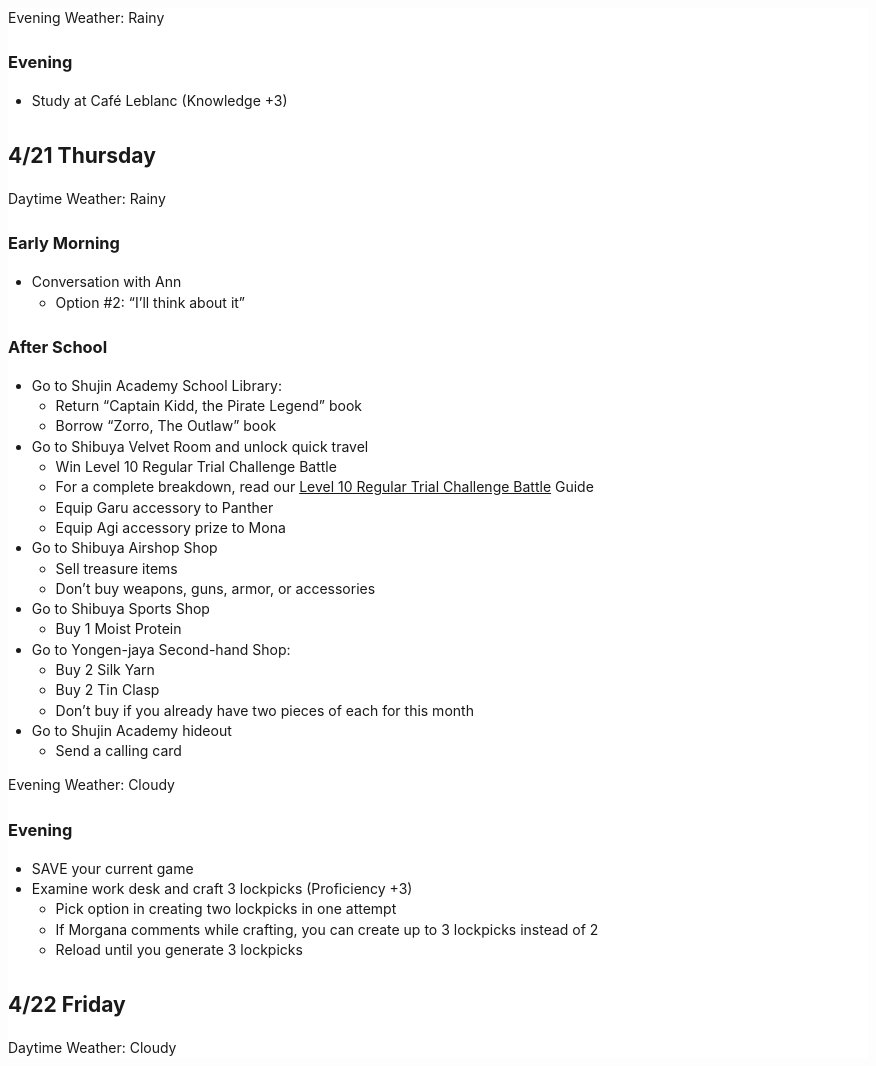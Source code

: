 Evening Weather: Rainy

### Evening

- Study at Café Leblanc (Knowledge +3)

## 4/21 Thursday

Daytime Weather: Rainy

### Early Morning

- Conversation with Ann
    - Option #2: “I’ll think about it”

### After School

- Go to Shujin Academy School Library:
    - Return “Captain Kidd, the Pirate Legend” book
    - Borrow “Zorro, The Outlaw” book
- Go to Shibuya Velvet Room and unlock quick travel
    - Win Level 10 Regular Trial Challenge Battle
    - For a complete breakdown, read our [Level 10 Regular Trial Challenge Battle](https://samurai-gamers.com/persona-5/level-10-regular-trial-challenge-battle-guide/) Guide
    - Equip Garu accessory to Panther
    - Equip Agi accessory prize to Mona
- Go to Shibuya Airshop Shop
    - Sell treasure items
    - Don’t buy weapons, guns, armor, or accessories
- Go to Shibuya Sports Shop
    - Buy 1 Moist Protein
- Go to Yongen-jaya Second-hand Shop:
    - Buy 2 Silk Yarn
    - Buy 2 Tin Clasp
    - Don’t buy if you already have two pieces of each for this month
- Go to Shujin Academy hideout
    - Send a calling card

Evening Weather: Cloudy

### Evening

- SAVE your current game
- Examine work desk and craft 3 lockpicks (Proficiency +3)
    - Pick option in creating two lockpicks in one attempt
    - If Morgana comments while crafting, you can create up to 3 lockpicks instead of 2
    - Reload until you generate 3 lockpicks

## 4/22 Friday

Daytime Weather: Cloudy
